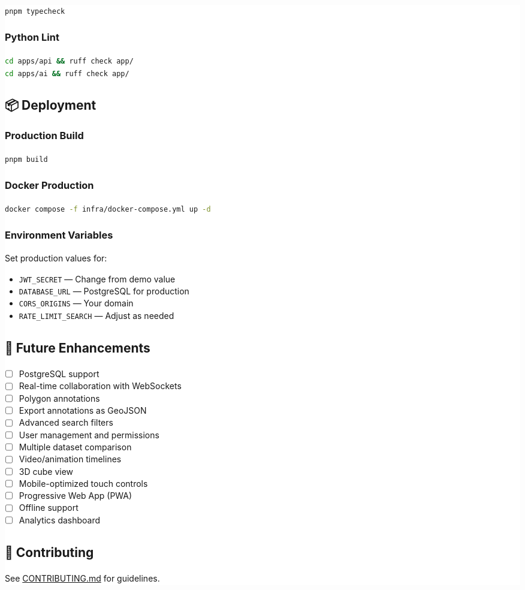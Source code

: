 ```bash
pnpm typecheck
```

### Python Lint

```bash
cd apps/api && ruff check app/
cd apps/ai && ruff check app/
```

## 📦 Deployment

### Production Build

```bash
pnpm build
```

### Docker Production

```bash
docker compose -f infra/docker-compose.yml up -d
```

### Environment Variables

Set production values for:

- `JWT_SECRET` — Change from demo value
- `DATABASE_URL` — PostgreSQL for production
- `CORS_ORIGINS` — Your domain
- `RATE_LIMIT_SEARCH` — Adjust as needed

## 🔮 Future Enhancements

- [ ] PostgreSQL support
- [ ] Real-time collaboration with WebSockets
- [ ] Polygon annotations
- [ ] Export annotations as GeoJSON
- [ ] Advanced search filters
- [ ] User management and permissions
- [ ] Multiple dataset comparison
- [ ] Video/animation timelines
- [ ] 3D cube view
- [ ] Mobile-optimized touch controls
- [ ] Progressive Web App (PWA)
- [ ] Offline support
- [ ] Analytics dashboard

## 🤝 Contributing

See [CONTRIBUTING.md](CONTRIBUTING.md) for guidelines.
